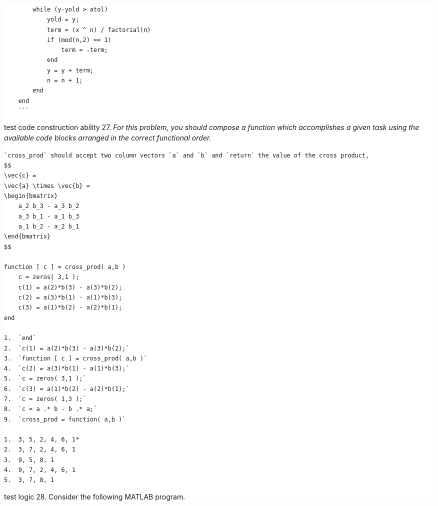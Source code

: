             while (y-yold > atol)
                yold = y;
                term = (x ^ n) / factorial(n)
                if (mod(n,2) == 1)
                    term = -term;
                end
                y = y + term;
                n = n + 1;
            end
        end
        ```

test code construction ability
27. *For this problem, you should compose a function which accomplishes a given task using the available code blocks arranged in the correct functional order.*
    
    `cross_prod` should accept two column vectors `a` and `b` and `return` the value of the cross product,
    $$
    \vec{c} =
    \vec{a} \times \vec{b} =
    \begin{bmatrix}
        a_2 b_3 - a_3 b_2
        a_3 b_1 - a_1 b_3
        a_1 b_2 - a_2 b_1
    \end{bmatrix}
    $$
    
    function [ c ] = cross_prod( a,b )
        c = zeros( 3,1 );
        c(1) = a(2)*b(3) - a(3)*b(2);
        c(2) = a(3)*b(1) - a(1)*b(3);
        c(3) = a(1)*b(2) - a(2)*b(1);
    end
    
    1.  `end`
    2.  `c(1) = a(2)*b(3) - a(3)*b(2);`
    3.  `function [ c ] = cross_prod( a,b )`
    4.  `c(2) = a(3)*b(1) - a(1)*b(3);`
    5.  `c = zeros( 3,1 );`
    6.  `c(3) = a(1)*b(2) - a(2)*b(1);`
    7.  `c = zeros( 1,3 );`
    8.  `c = a .* b - b .* a;`
    9.  `cross_prod = function( a,b )`
    
    1.  3, 5, 2, 4, 6, 1*
    2.  3, 7, 2, 4, 6, 1
    3.  9, 5, 8, 1
    4.  9, 7, 2, 4, 6, 1
    5.  3, 7, 8, 1

test logic
28. Consider the following MATLAB program.
        